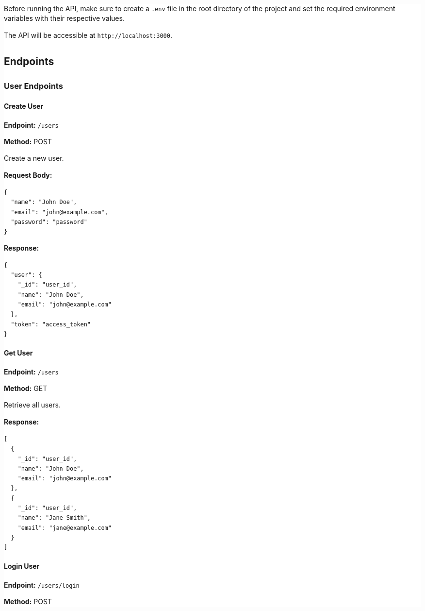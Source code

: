<p>Before running the API, make sure to create a <code>.env</code> file in the root directory of the project and set the required environment variables with their respective values.</p>

  <p>The API will be accessible at <code>http://localhost:3000</code>.</p>

  <h2 id="endpoints">Endpoints</h2>

  <h3 id="user-endpoints">User Endpoints</h3>

  <h4 id="create-user">Create User</h4>

  <p><strong>Endpoint:</strong> <code>/users</code></p>
  <p><strong>Method:</strong> POST</p>

  <p>Create a new user.</p>

  <p><strong>Request Body:</strong></p>
  <pre><code>{
  "name": "John Doe",
  "email": "john@example.com",
  "password": "password"
}</code></pre>

  <p><strong>Response:</strong></p>
  <pre><code>{
  "user": {
    "_id": "user_id",
    "name": "John Doe",
    "email": "john@example.com"
  },
  "token": "access_token"
}</code></pre>

  <h4 id="get-user">Get User</h4>

  <p><strong>Endpoint:</strong> <code>/users</code></p>
  <p><strong>Method:</strong> GET</p>

  <p>Retrieve all users.</p>

  <p><strong>Response:</strong></p>
  <pre><code>[
  {
    "_id": "user_id",
    "name": "John Doe",
    "email": "john@example.com"
  },
  {
    "_id": "user_id",
    "name": "Jane Smith",
    "email": "jane@example.com"
  }
]</code></pre>

  <h4 id="login-user">Login User</h4>

  <p><strong>Endpoint:</strong> <code>/users/login</code></p>
  <p><strong>Method:</strong> POST</p>
